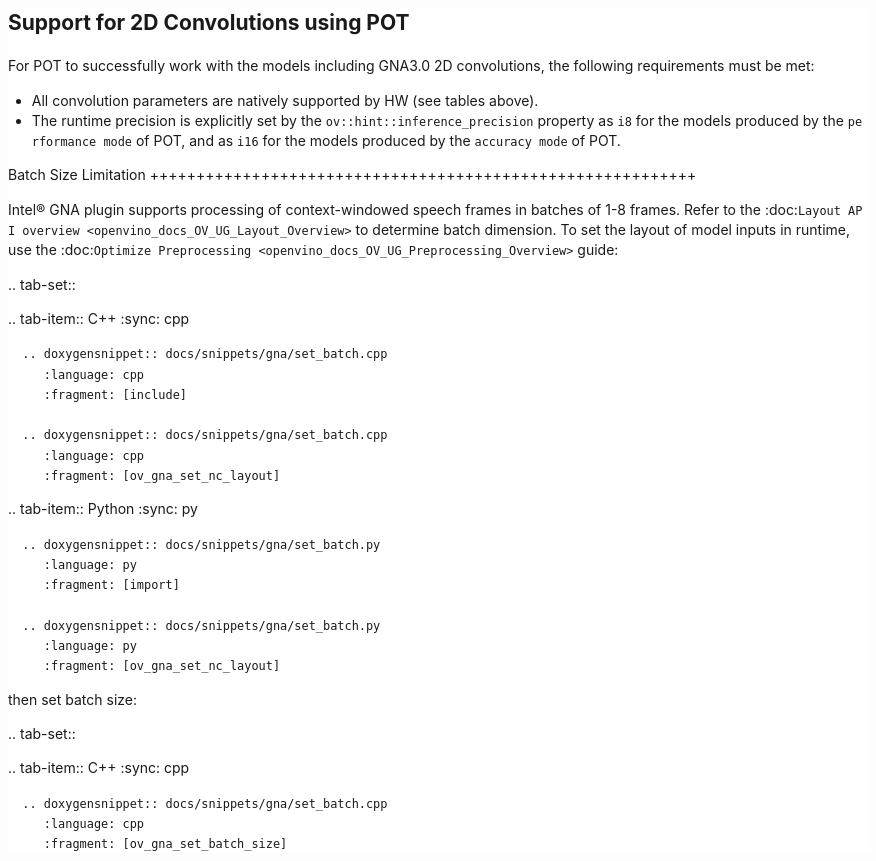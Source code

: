 Support for 2D Convolutions using POT
-----------------------------------------------------------

For POT to successfully work with the models including GNA3.0 2D convolutions, the following requirements must be met:

* All convolution parameters are natively supported by HW (see tables above).
* The runtime precision is explicitly set by the ``ov::hint::inference_precision`` property as ``i8`` for the models produced by 
  the ``performance mode`` of POT, and as ``i16`` for the models produced by the ``accuracy mode`` of POT.


Batch Size Limitation
+++++++++++++++++++++++++++++++++++++++++++++++++++++++++++

Intel® GNA plugin supports processing of context-windowed speech frames in batches of 1-8 frames. 
Refer to the :doc:`Layout API overview <openvino_docs_OV_UG_Layout_Overview>` to determine batch dimension.
To set the layout of model inputs in runtime, use the :doc:`Optimize Preprocessing <openvino_docs_OV_UG_Preprocessing_Overview>` guide:


.. tab-set::

   .. tab-item:: C++
      :sync: cpp

      .. doxygensnippet:: docs/snippets/gna/set_batch.cpp
         :language: cpp
         :fragment: [include]
      
      .. doxygensnippet:: docs/snippets/gna/set_batch.cpp
         :language: cpp
         :fragment: [ov_gna_set_nc_layout]

   .. tab-item:: Python
      :sync: py

      .. doxygensnippet:: docs/snippets/gna/set_batch.py
         :language: py
         :fragment: [import]
      
      .. doxygensnippet:: docs/snippets/gna/set_batch.py
         :language: py
         :fragment: [ov_gna_set_nc_layout]


then set batch size:

.. tab-set::

   .. tab-item:: C++
      :sync: cpp

      .. doxygensnippet:: docs/snippets/gna/set_batch.cpp
         :language: cpp
         :fragment: [ov_gna_set_batch_size]
